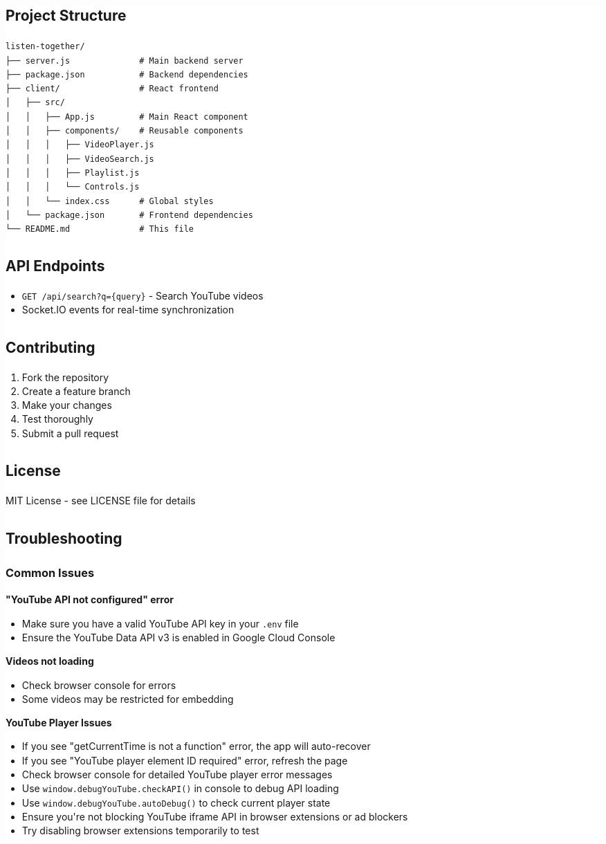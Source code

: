 ## Project Structure

```
listen-together/
├── server.js              # Main backend server
├── package.json           # Backend dependencies
├── client/                # React frontend
│   ├── src/
│   │   ├── App.js         # Main React component
│   │   ├── components/    # Reusable components
│   │   │   ├── VideoPlayer.js
│   │   │   ├── VideoSearch.js
│   │   │   ├── Playlist.js
│   │   │   └── Controls.js
│   │   └── index.css      # Global styles
│   └── package.json       # Frontend dependencies
└── README.md              # This file
```

## API Endpoints

- `GET /api/search?q={query}` - Search YouTube videos
- Socket.IO events for real-time synchronization

## Contributing

1. Fork the repository
2. Create a feature branch
3. Make your changes
4. Test thoroughly
5. Submit a pull request

## License

MIT License - see LICENSE file for details

## Troubleshooting

### Common Issues

**"YouTube API not configured" error**
- Make sure you have a valid YouTube API key in your `.env` file
- Ensure the YouTube Data API v3 is enabled in Google Cloud Console

**Videos not loading**
- Check browser console for errors
- Some videos may be restricted for embedding

**YouTube Player Issues**
- If you see "getCurrentTime is not a function" error, the app will auto-recover
- If you see "YouTube player element ID required" error, refresh the page
- Check browser console for detailed YouTube player error messages
- Use `window.debugYouTube.checkAPI()` in console to debug API loading
- Use `window.debugYouTube.autoDebug()` to check current player state
- Ensure you're not blocking YouTube iframe API in browser extensions or ad blockers
- Try disabling browser extensions temporarily to test
